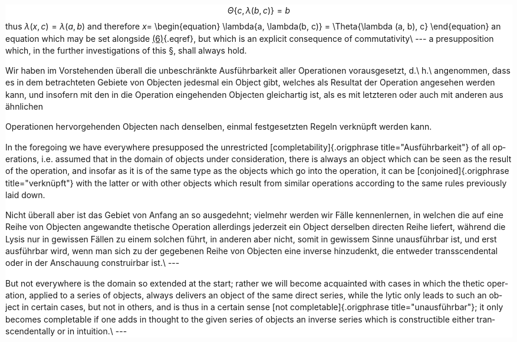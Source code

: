 $$
\Theta\{c, \lambda(b, c)\} = b 
$$
thus $\lambda(x, c) = \lambda(a, b)$ and therefore $x =$ 
<span class="numbered" id="p.25eq6*" data-label="6*">
\begin{equation}
\lambda\{a, \lambda(b, c)\} = \Theta\{\lambda (a, b), c\} 
\end{equation}
</span>
an equation which may be set alongside [(6)](#p.22eq6){.eqref},
but which is an explicit consequence of commutativity\ ---
a presupposition which, in the further investigations
of this §, shall always hold. 
</p>
</div>

<div class="parallel">
<p lang="de">
Wir haben im Vorstehenden überall die unbeschränkte Ausführbarkeit
aller Operationen vorausgesetzt, d.\ h.\ angenommen, dass es in dem
betrachteten Gebiete von Objecten jedesmal ein Object gibt, welches
als Resultat der Operation angesehen werden kann, und insofern mit den
in die Operation eingehenden Objecten gleichartig ist, als es mit
letzteren oder auch mit anderen aus ähnlichen

<a lang="de" class="origpage" id="S.26" title="Seite 26"></a>
Operationen hervorgehenden Objecten nach denselben, einmal
festgesetzten Regeln verknüpft werden kann.
</p>
<p lang="en">
In the foregoing we have everywhere presupposed the unrestricted
[completability]{.origphrase title="Ausführbarkeit"} of all
operations, i.e. assumed that in the domain of objects under
consideration, there is always an object which can be seen as the
result of the operation, and insofar as it is of the same type as the
objects which go into the operation, it can be [conjoined]{.origphrase
title="verknüpft"} with the latter or with other objects which result
from similar
<a lang="en" class="origpage" id="p.26" title="Page 26"></a>
operations according to the same rules previously laid down.
</p>
</div>

<div class="parallel">
<p lang="de">
Nicht überall aber ist das Gebiet von Anfang an so ausgedehnt;
vielmehr werden wir Fälle kennenlernen, in welchen die auf eine Reihe
von Objecten angewandte thetische Operation allerdings jederzeit ein
Object derselben directen Reihe liefert, während die Lysis nur in
gewissen Fällen zu einem solchen führt, in anderen aber nicht, somit
in gewissem Sinne unausführbar ist, und erst ausführbar wird, wenn man
sich zu der gegebenen Reihe von Objecten eine inverse hinzudenkt, die
entweder transscendental oder in der Anschauung construirbar ist.\ ---
</p>
<p lang="en">
But not everywhere is the domain so extended at the start;
rather we will become acquainted with cases in which the thetic
operation, applied to a series of objects, always delivers an
object of the same direct 
series, while the lytic only leads to such an object in certain cases,
but not in others, and is thus in a certain sense 
[not completable]{.origphrase title="unausführbar"}; it only becomes
completable if one adds in thought to the given series of objects
an inverse series which is constructible either transcendentally
or in intuition.\ --- 